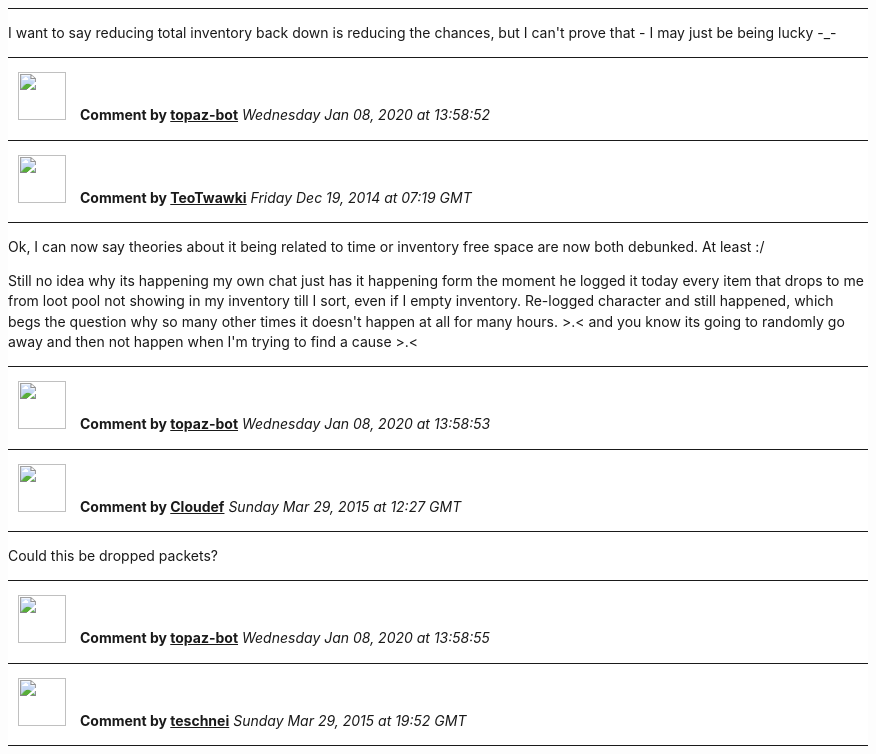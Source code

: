 ----

I want to say reducing total inventory back down is reducing the chances, but I can't prove that - I may just be being lucky -_-




----
<a href="https://github.com/topaz-bot"><img src="https://avatars3.githubusercontent.com/u/59651103?v=4" width="48" height="48" hspace="10"></img></a> **Comment by [topaz-bot](https://github.com/topaz-bot)**
_Wednesday Jan 08, 2020 at 13:58:52_

----

<a href="https://github.com/TeoTwawki"><img src="https://avatars0.githubusercontent.com/u/6871475?v=4"  width="48" height="48" hspace="10"></img></a> **Comment by [TeoTwawki](https://github.com/TeoTwawki)**
_Friday Dec 19, 2014 at 07:19 GMT_

----

Ok, I can now say theories about it being related to time or inventory free space are now both debunked. At least :/ 

Still no idea why its happening my own chat just has it happening form the moment he logged it today every item that drops to me from loot pool not showing in my inventory till I sort, even if I empty inventory. Re-logged character and still happened, which begs the question why so many other times it doesn't happen at all for many hours. >.< and you know its going to randomly go away and then not happen when I'm trying to find a cause >.<




----
<a href="https://github.com/topaz-bot"><img src="https://avatars3.githubusercontent.com/u/59651103?v=4" width="48" height="48" hspace="10"></img></a> **Comment by [topaz-bot](https://github.com/topaz-bot)**
_Wednesday Jan 08, 2020 at 13:58:53_

----

<a href="https://github.com/Cloudef"><img src="https://avatars2.githubusercontent.com/u/480330?v=4"  width="48" height="48" hspace="10"></img></a> **Comment by [Cloudef](https://github.com/Cloudef)**
_Sunday Mar 29, 2015 at 12:27 GMT_

----

Could this be dropped packets?




----
<a href="https://github.com/topaz-bot"><img src="https://avatars3.githubusercontent.com/u/59651103?v=4" width="48" height="48" hspace="10"></img></a> **Comment by [topaz-bot](https://github.com/topaz-bot)**
_Wednesday Jan 08, 2020 at 13:58:55_

----

<a href="https://github.com/teschnei"><img src="https://avatars3.githubusercontent.com/u/1149183?v=4"  width="48" height="48" hspace="10"></img></a> **Comment by [teschnei](https://github.com/teschnei)**
_Sunday Mar 29, 2015 at 19:52 GMT_

----
